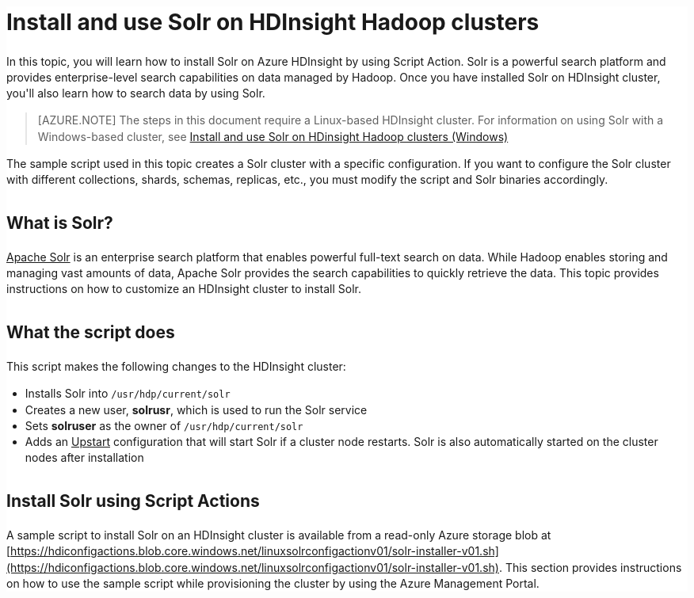 <properties
	pageTitle="Use Script Action to install Solr on Linux-based HDInsight | Windows Azure"
	description="Learn how to install Solr on Linux-based HDInsight Hadoop clusters using Script Actions."
	services="hdinsight"
	documentationCenter=""
	authors="Blackmist"
	manager="paulettm"
	editor="cgronlun"
	tags="azure-portal"/>

<tags
	ms.service="hdinsight"
	ms.date="12/04/2015"
	wacn.date=""/>

# Install and use Solr on HDInsight Hadoop clusters

In this topic, you will learn how to install Solr on Azure HDInsight by using Script Action. Solr is a powerful search platform and provides enterprise-level search capabilities on data managed by Hadoop. Once you have installed Solr on HDInsight cluster, you'll also learn how to search data by using Solr.

> [AZURE.NOTE] The steps in this document require a Linux-based HDInsight cluster. For information on using Solr with a Windows-based cluster, see [Install and use Solr on HDinsight Hadoop clusters (Windows)](/documentation/articles/hdinsight-hadoop-solr-install-v1)

The sample script used in this topic creates a Solr cluster with a specific configuration. If you want to configure the Solr cluster with different collections, shards, schemas, replicas, etc., you must modify the script and Solr binaries accordingly.

## <a name="whatis"></a>What is Solr?

[Apache Solr](http://lucene.apache.org/solr/features.html) is an enterprise search platform that enables powerful full-text search on data. While Hadoop enables storing and managing vast amounts of data, Apache Solr provides the search capabilities to quickly retrieve the data. This topic provides instructions on how to customize an HDInsight cluster to install Solr.

## What the script does

This script makes the following changes to the HDInsight cluster:

* Installs Solr into `/usr/hdp/current/solr`
* Creates a new user, __solrusr__, which is used to run the Solr service
* Sets __solruser__ as the owner of `/usr/hdp/current/solr`
* Adds an [Upstart](http://upstart.ubuntu.com/) configuration that will start Solr if a cluster node restarts. Solr is also automatically started on the cluster nodes after installation

## <a name="install"></a>Install Solr using Script Actions

A sample script to install Solr on an HDInsight cluster is available from a read-only Azure storage blob at [https://hdiconfigactions.blob.core.windows.net/linuxsolrconfigactionv01/solr-installer-v01.sh](https://hdiconfigactions.blob.core.windows.net/linuxsolrconfigactionv01/solr-installer-v01.sh). This section provides instructions on how to use the sample script while provisioning the cluster by using the Azure Management Portal.


[hdinsight-provision]: /documentation/articles/hdinsight-provision-clusters-v1-linux
[hdinsight-install-r]: /documentation/articles/hdinsight-hadoop-r-scripts-linux
[hdinsight-install-spark]: /documentation/articles/hdinsight-hadoop-spark-install-linux
[hdinsight-cluster-customize]: /documentation/articles/hdinsight-hadoop-customize-cluster-v1